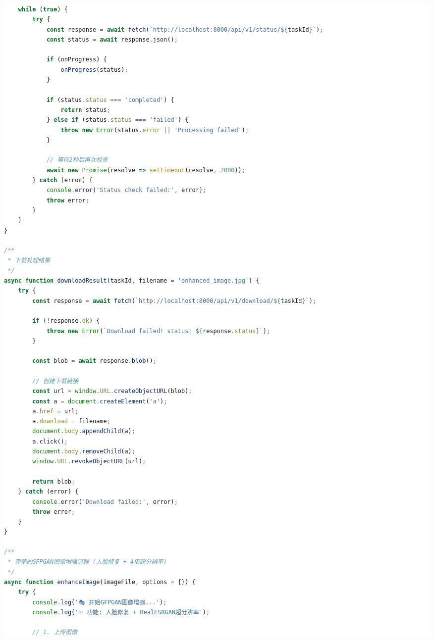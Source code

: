 ```javascript
    while (true) {
        try {
            const response = await fetch(`http://localhost:8000/api/v1/status/${taskId}`);
            const status = await response.json();
            
            if (onProgress) {
                onProgress(status);
            }
            
            if (status.status === 'completed') {
                return status;
            } else if (status.status === 'failed') {
                throw new Error(status.error || 'Processing failed');
            }
            
            // 等待2秒后再次检查
            await new Promise(resolve => setTimeout(resolve, 2000));
        } catch (error) {
            console.error('Status check failed:', error);
            throw error;
        }
    }
}

/**
 * 下载处理结果
 */
async function downloadResult(taskId, filename = 'enhanced_image.jpg') {
    try {
        const response = await fetch(`http://localhost:8000/api/v1/download/${taskId}`);
        
        if (!response.ok) {
            throw new Error(`Download failed! status: ${response.status}`);
        }
        
        const blob = await response.blob();
        
        // 创建下载链接
        const url = window.URL.createObjectURL(blob);
        const a = document.createElement('a');
        a.href = url;
        a.download = filename;
        document.body.appendChild(a);
        a.click();
        document.body.removeChild(a);
        window.URL.revokeObjectURL(url);
        
        return blob;
    } catch (error) {
        console.error('Download failed:', error);
        throw error;
    }
}

/**
 * 完整的GFPGAN图像增强流程 (人脸修复 + 4倍超分辨率)
 */
async function enhanceImage(imageFile, options = {}) {
    try {
        console.log('🎭 开始GFPGAN图像增强...');
        console.log('✨ 功能: 人脸修复 + RealESRGAN超分辨率');
        
        // 1. 上传图像
```